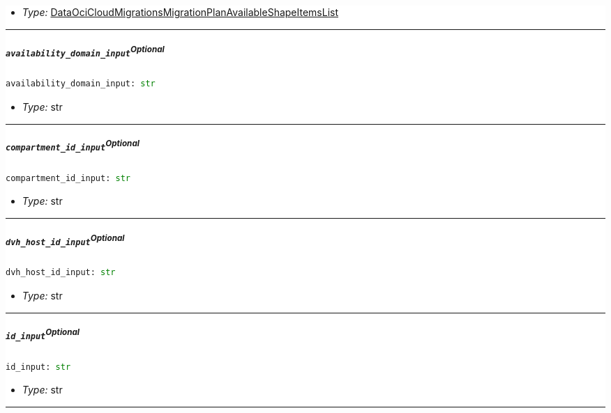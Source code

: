 - *Type:* <a href="#rhizo-co-terraform-provider-oci.dataOciCloudMigrationsMigrationPlanAvailableShape.DataOciCloudMigrationsMigrationPlanAvailableShapeItemsList">DataOciCloudMigrationsMigrationPlanAvailableShapeItemsList</a>

---

##### `availability_domain_input`<sup>Optional</sup> <a name="availability_domain_input" id="rhizo-co-terraform-provider-oci.dataOciCloudMigrationsMigrationPlanAvailableShape.DataOciCloudMigrationsMigrationPlanAvailableShape.property.availabilityDomainInput"></a>

```python
availability_domain_input: str
```

- *Type:* str

---

##### `compartment_id_input`<sup>Optional</sup> <a name="compartment_id_input" id="rhizo-co-terraform-provider-oci.dataOciCloudMigrationsMigrationPlanAvailableShape.DataOciCloudMigrationsMigrationPlanAvailableShape.property.compartmentIdInput"></a>

```python
compartment_id_input: str
```

- *Type:* str

---

##### `dvh_host_id_input`<sup>Optional</sup> <a name="dvh_host_id_input" id="rhizo-co-terraform-provider-oci.dataOciCloudMigrationsMigrationPlanAvailableShape.DataOciCloudMigrationsMigrationPlanAvailableShape.property.dvhHostIdInput"></a>

```python
dvh_host_id_input: str
```

- *Type:* str

---

##### `id_input`<sup>Optional</sup> <a name="id_input" id="rhizo-co-terraform-provider-oci.dataOciCloudMigrationsMigrationPlanAvailableShape.DataOciCloudMigrationsMigrationPlanAvailableShape.property.idInput"></a>

```python
id_input: str
```

- *Type:* str

---